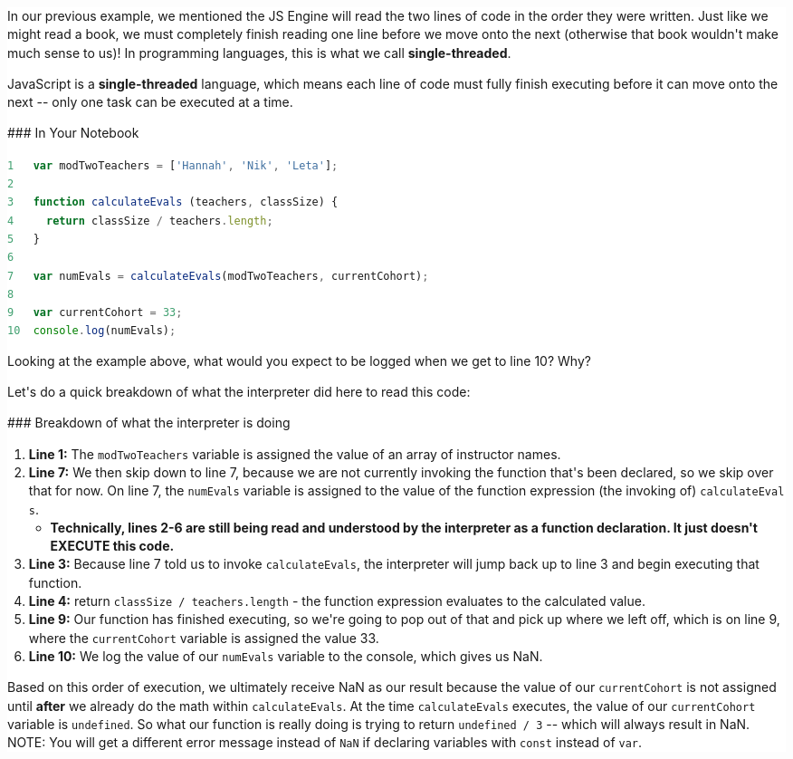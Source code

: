 In our previous example, we mentioned the JS Engine will read the two lines of code in the order they were written. Just like we might read a book, we must completely finish reading one line before we move onto the next (otherwise that book wouldn't make much sense to us)! In programming languages, this is what we call **single-threaded**. 

JavaScript is a **single-threaded** language, which means each line of code must fully finish executing before it can move onto the next -- only one task can be executed at a time.

<section class="call-to-action">
### In Your Notebook

```js
1   var modTwoTeachers = ['Hannah', 'Nik', 'Leta'];
2
3   function calculateEvals (teachers, classSize) {
4     return classSize / teachers.length;
5   }
6
7   var numEvals = calculateEvals(modTwoTeachers, currentCohort);
8
9   var currentCohort = 33;
10  console.log(numEvals);
```

Looking at the example above, what would you expect to be logged when we get to line 10? Why?
</section>

Let's do a quick breakdown of what the interpreter did here to read this code:

<section class="answer">
### Breakdown of what the interpreter is doing  

1. **Line 1:** The `modTwoTeachers` variable is assigned the value of an array of instructor names.
2. **Line 7:** We then skip down to line 7, because we are not currently invoking the function that's been declared, so we skip over that for now. On line 7, the `numEvals` variable is assigned to the value of the function expression (the invoking of) `calculateEvals`.
    - __Technically, lines 2-6 are still being read and understood by the interpreter as a function declaration. It just doesn't EXECUTE this code.__
3. **Line 3:** Because line 7 told us to invoke `calculateEvals`, the interpreter will jump back up to line 3 and begin executing that function.
4. **Line 4:** return `classSize / teachers.length` - the function expression evaluates to the calculated value.
5. **Line 9:** Our function has finished executing, so we're going to pop out of that and pick up where we left off, which is on line 9, where the `currentCohort` variable is assigned the value 33.
6. **Line 10:** We log the value of our `numEvals` variable to the console, which gives us NaN.

Based on this order of execution, we ultimately receive NaN as our result because the value of our `currentCohort` is not assigned until **after** we already do the math within `calculateEvals`. At the time `calculateEvals` executes, the value of our `currentCohort` variable is `undefined`. So what our function is really doing is trying to return `undefined / 3` -- which will always result in NaN. NOTE: You will get a different error message instead of `NaN` if declaring variables with `const` instead of `var`.
</section>
